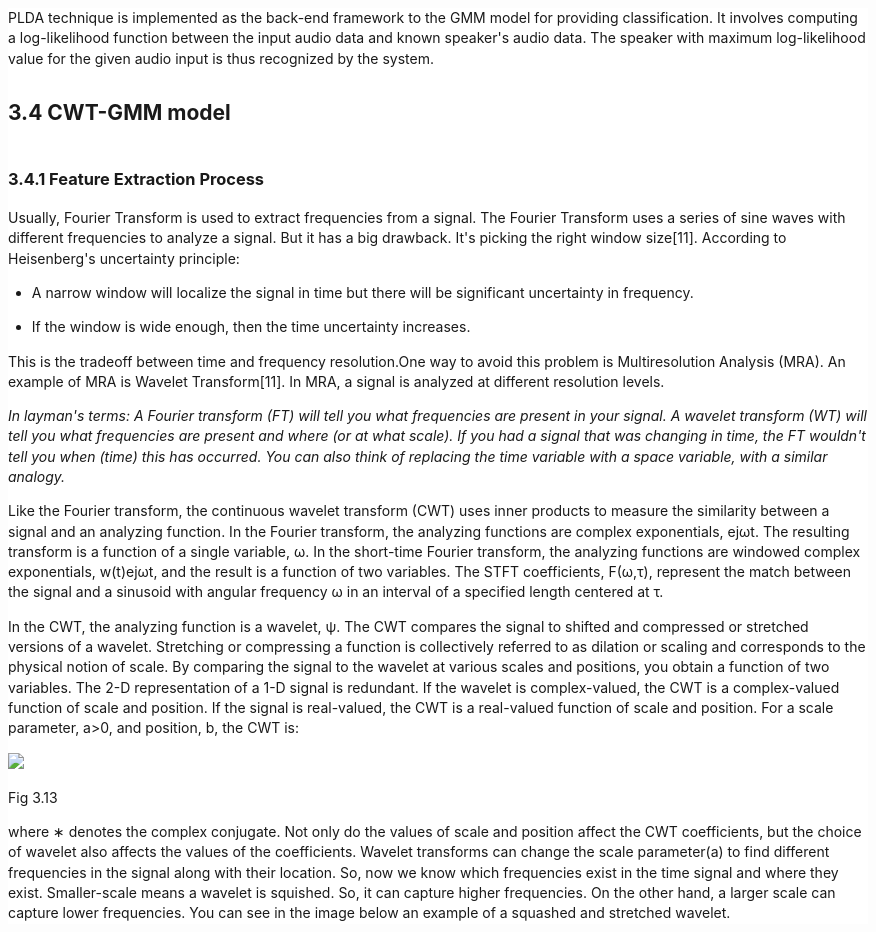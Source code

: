 PLDA technique is implemented as the back-end framework to the GMM model for providing classification. It involves computing a log-likelihood function between the input audio data and known speaker's audio data. The speaker with maximum log-likelihood value for the given audio input is thus recognized by the system.

## 3.4 CWT-GMM model

#

### 3.4.1 Feature Extraction Process

Usually, Fourier Transform is used to extract frequencies from a signal. The Fourier Transform uses a series of sine waves with different frequencies to analyze a signal. But it has a big drawback. It's picking the right window size[11]. According to Heisenberg's uncertainty principle:

- A narrow window will localize the signal in time but there will be significant uncertainty in frequency.

- If the window is wide enough, then the time uncertainty increases.

This is the tradeoff between time and frequency resolution.One way to avoid this problem is Multiresolution Analysis (MRA). An example of MRA is Wavelet Transform[11]. In MRA, a signal is analyzed at different resolution levels.

_In layman's terms: A Fourier transform (FT) will tell you what frequencies are present in your signal. A wavelet transform (WT) will tell you what frequencies are present and where (or at what scale). If you had a signal that was changing in time, the FT wouldn't tell you when (time) this has occurred. You can also think of replacing the time variable with a space variable, with a similar analogy._

Like the Fourier transform, the continuous wavelet transform (CWT) uses inner products to measure the similarity between a signal and an analyzing function. In the Fourier transform, the analyzing functions are complex exponentials, ejωt. The resulting transform is a function of a single variable, ω. In the short-time Fourier transform, the analyzing functions are windowed complex exponentials, w(t)ejωt, and the result is a function of two variables. The STFT coefficients, F(ω,τ), represent the match between the signal and a sinusoid with angular frequency ω in an interval of a specified length centered at τ.

In the CWT, the analyzing function is a wavelet, ψ. The CWT compares the signal to shifted and compressed or stretched versions of a wavelet. Stretching or compressing a function is collectively referred to as dilation or scaling and corresponds to the physical notion of scale. By comparing the signal to the wavelet at various scales and positions, you obtain a function of two variables. The 2-D representation of a 1-D signal is redundant. If the wavelet is complex-valued, the CWT is a complex-valued function of scale and position. If the signal is real-valued, the CWT is a real-valued function of scale and position. For a scale parameter, a\>0, and position, b, the CWT is:

![](RackMultipart20220819-1-j1h45e_html_61b8f6dae65bb61a.png)

Fig 3.13

where ∗ denotes the complex conjugate. Not only do the values of scale and position affect the CWT coefficients, but the choice of wavelet also affects the values of the coefficients. Wavelet transforms can change the scale parameter(a) to find different frequencies in the signal along with their location. So, now we know which frequencies exist in the time signal and where they exist. Smaller-scale means a wavelet is squished. So, it can capture higher frequencies. On the other hand, a larger scale can capture lower frequencies. You can see in the image below an example of a squashed and stretched wavelet.
